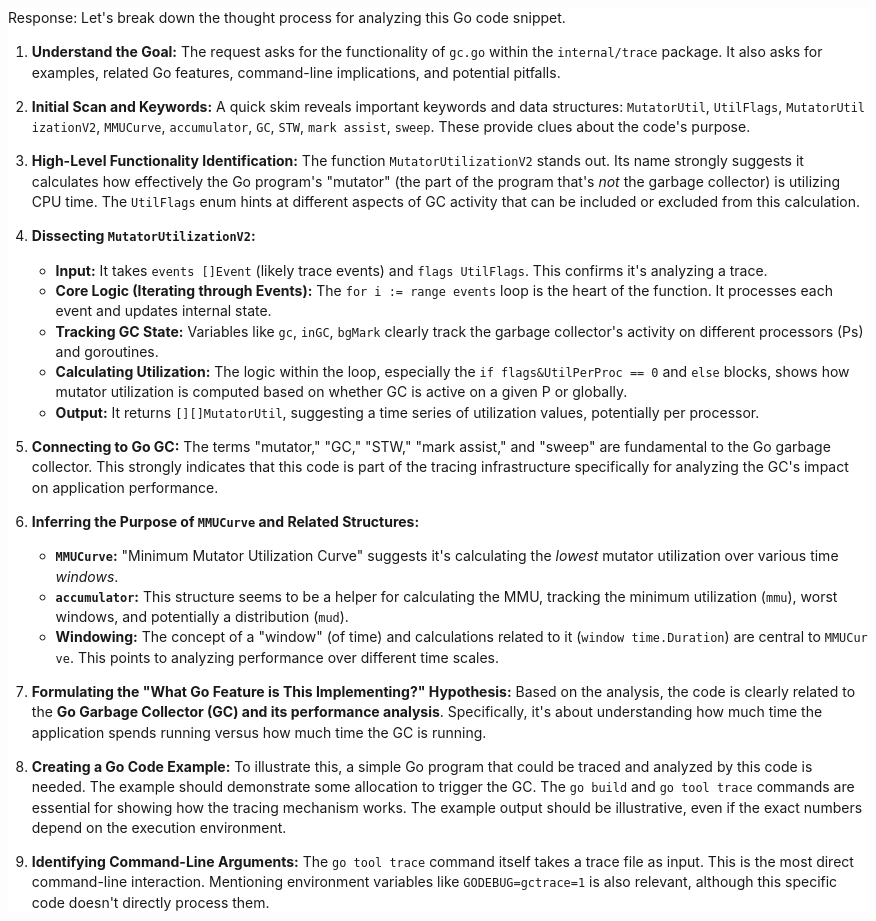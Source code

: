 Response:
Let's break down the thought process for analyzing this Go code snippet.

1. **Understand the Goal:** The request asks for the functionality of `gc.go` within the `internal/trace` package. It also asks for examples, related Go features, command-line implications, and potential pitfalls.

2. **Initial Scan and Keywords:**  A quick skim reveals important keywords and data structures: `MutatorUtil`, `UtilFlags`, `MutatorUtilizationV2`, `MMUCurve`, `accumulator`, `GC`, `STW`, `mark assist`, `sweep`. These provide clues about the code's purpose.

3. **High-Level Functionality Identification:** The function `MutatorUtilizationV2` stands out. Its name strongly suggests it calculates how effectively the Go program's "mutator" (the part of the program that's *not* the garbage collector) is utilizing CPU time. The `UtilFlags` enum hints at different aspects of GC activity that can be included or excluded from this calculation.

4. **Dissecting `MutatorUtilizationV2`:**
    * **Input:**  It takes `events []Event` (likely trace events) and `flags UtilFlags`. This confirms it's analyzing a trace.
    * **Core Logic (Iterating through Events):** The `for i := range events` loop is the heart of the function. It processes each event and updates internal state.
    * **Tracking GC State:** Variables like `gc`, `inGC`, `bgMark` clearly track the garbage collector's activity on different processors (Ps) and goroutines.
    * **Calculating Utilization:** The logic within the loop, especially the `if flags&UtilPerProc == 0` and `else` blocks, shows how mutator utilization is computed based on whether GC is active on a given P or globally.
    * **Output:** It returns `[][]MutatorUtil`, suggesting a time series of utilization values, potentially per processor.

5. **Connecting to Go GC:**  The terms "mutator," "GC," "STW," "mark assist," and "sweep" are fundamental to the Go garbage collector. This strongly indicates that this code is part of the tracing infrastructure specifically for analyzing the GC's impact on application performance.

6. **Inferring the Purpose of `MMUCurve` and Related Structures:**
    * **`MMUCurve`:** "Minimum Mutator Utilization Curve" suggests it's calculating the *lowest* mutator utilization over various time *windows*.
    * **`accumulator`:** This structure seems to be a helper for calculating the MMU, tracking the minimum utilization (`mmu`), worst windows, and potentially a distribution (`mud`).
    * **Windowing:** The concept of a "window" (of time) and calculations related to it (`window time.Duration`) are central to `MMUCurve`. This points to analyzing performance over different time scales.

7. **Formulating the "What Go Feature is This Implementing?" Hypothesis:** Based on the analysis, the code is clearly related to the **Go Garbage Collector (GC) and its performance analysis**. Specifically, it's about understanding how much time the application spends running versus how much time the GC is running.

8. **Creating a Go Code Example:**  To illustrate this, a simple Go program that could be traced and analyzed by this code is needed. The example should demonstrate some allocation to trigger the GC. The `go build` and `go tool trace` commands are essential for showing how the tracing mechanism works. The example output should be illustrative, even if the exact numbers depend on the execution environment.

9. **Identifying Command-Line Arguments:** The `go tool trace` command itself takes a trace file as input. This is the most direct command-line interaction. Mentioning environment variables like `GODEBUG=gctrace=1` is also relevant, although this specific code doesn't directly process them.
